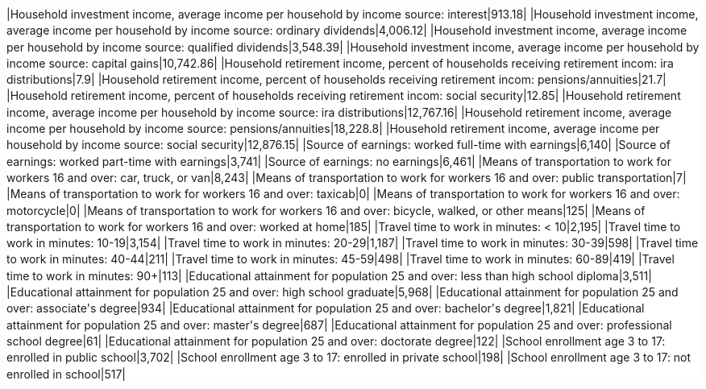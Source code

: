 |Household investment income, average income per household by income source: interest|913.18|
|Household investment income, average income per household by income source: ordinary dividends|4,006.12|
|Household investment income, average income per household by income source: qualified dividends|3,548.39|
|Household investment income, average income per household by income source: capital gains|10,742.86|
|Household retirement income, percent of households receiving retirement incom: ira distributions|7.9|
|Household retirement income, percent of households receiving retirement incom: pensions/annuities|21.7|
|Household retirement income, percent of households receiving retirement incom: social security|12.85|
|Household retirement income, average income per household by income source: ira distributions|12,767.16|
|Household retirement income, average income per household by income source: pensions/annuities|18,228.8|
|Household retirement income, average income per household by income source: social security|12,876.15|
|Source of earnings: worked full-time with earnings|6,140|
|Source of earnings: worked part-time with earnings|3,741|
|Source of earnings: no earnings|6,461|
|Means of transportation to work for workers 16 and over: car, truck, or van|8,243|
|Means of transportation to work for workers 16 and over: public transportation|7|
|Means of transportation to work for workers 16 and over: taxicab|0|
|Means of transportation to work for workers 16 and over: motorcycle|0|
|Means of transportation to work for workers 16 and over: bicycle, walked, or other means|125|
|Means of transportation to work for workers 16 and over: worked at home|185|
|Travel time to work in minutes: < 10|2,195|
|Travel time to work in minutes: 10-19|3,154|
|Travel time to work in minutes: 20-29|1,187|
|Travel time to work in minutes: 30-39|598|
|Travel time to work in minutes: 40-44|211|
|Travel time to work in minutes: 45-59|498|
|Travel time to work in minutes: 60-89|419|
|Travel time to work in minutes: 90+|113|
|Educational attainment for population 25 and over: less than high school diploma|3,511|
|Educational attainment for population 25 and over: high school graduate|5,968|
|Educational attainment for population 25 and over: associate's degree|934|
|Educational attainment for population 25 and over: bachelor's degree|1,821|
|Educational attainment for population 25 and over: master's degree|687|
|Educational attainment for population 25 and over: professional school degree|61|
|Educational attainment for population 25 and over: doctorate degree|122|
|School enrollment age 3 to 17: enrolled in public school|3,702|
|School enrollment age 3 to 17: enrolled in private school|198|
|School enrollment age 3 to 17: not enrolled in school|517|
